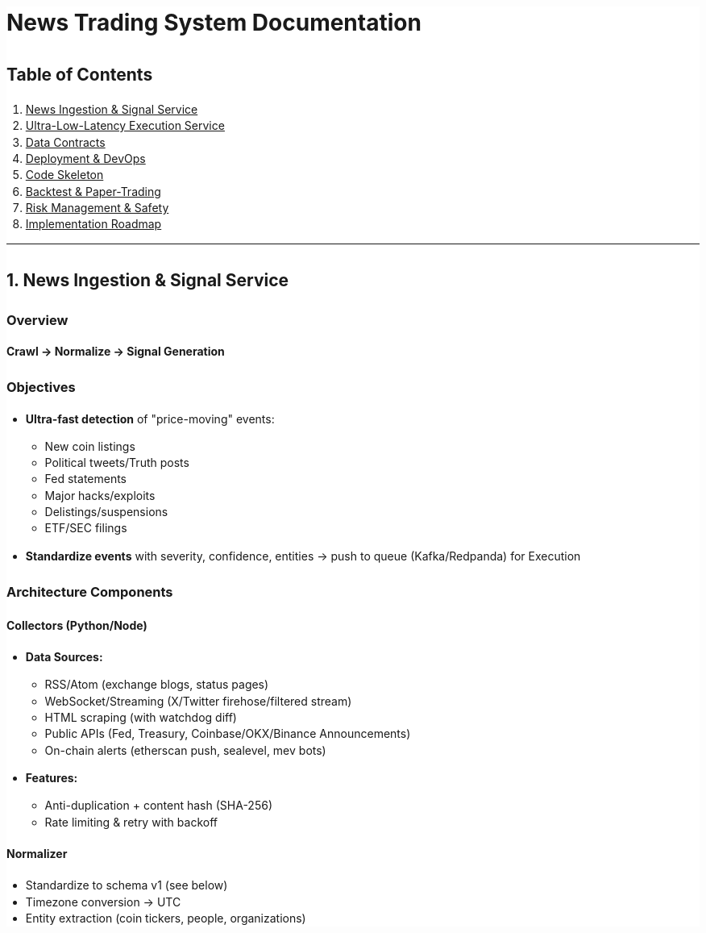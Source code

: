 # News Trading System Documentation

## Table of Contents
1. [News Ingestion & Signal Service](#1-news-ingestion--signal-service)
2. [Ultra-Low-Latency Execution Service](#2-ultra-low-latency-execution-service)
3. [Data Contracts](#3-data-contracts)
4. [Deployment & DevOps](#4-deployment--devops)
5. [Code Skeleton](#5-code-skeleton)
6. [Backtest & Paper-Trading](#6-backtest--paper-trading)
7. [Risk Management & Safety](#7-risk-management--safety)
8. [Implementation Roadmap](#8-implementation-roadmap)

---

## 1. News Ingestion & Signal Service

### Overview
**Crawl → Normalize → Signal Generation**

### Objectives
- **Ultra-fast detection** of "price-moving" events:
  - New coin listings
  - Political tweets/Truth posts
  - Fed statements
  - Major hacks/exploits
  - Delistings/suspensions
  - ETF/SEC filings

- **Standardize events** with severity, confidence, entities → push to queue (Kafka/Redpanda) for Execution

### Architecture Components

#### Collectors (Python/Node)
- **Data Sources:**
  - RSS/Atom (exchange blogs, status pages)
  - WebSocket/Streaming (X/Twitter firehose/filtered stream)
  - HTML scraping (with watchdog diff)
  - Public APIs (Fed, Treasury, Coinbase/OKX/Binance Announcements)
  - On-chain alerts (etherscan push, sealevel, mev bots)

- **Features:**
  - Anti-duplication + content hash (SHA-256)
  - Rate limiting & retry with backoff

#### Normalizer
- Standardize to schema v1 (see below)
- Timezone conversion → UTC
- Entity extraction (coin tickers, people, organizations)
